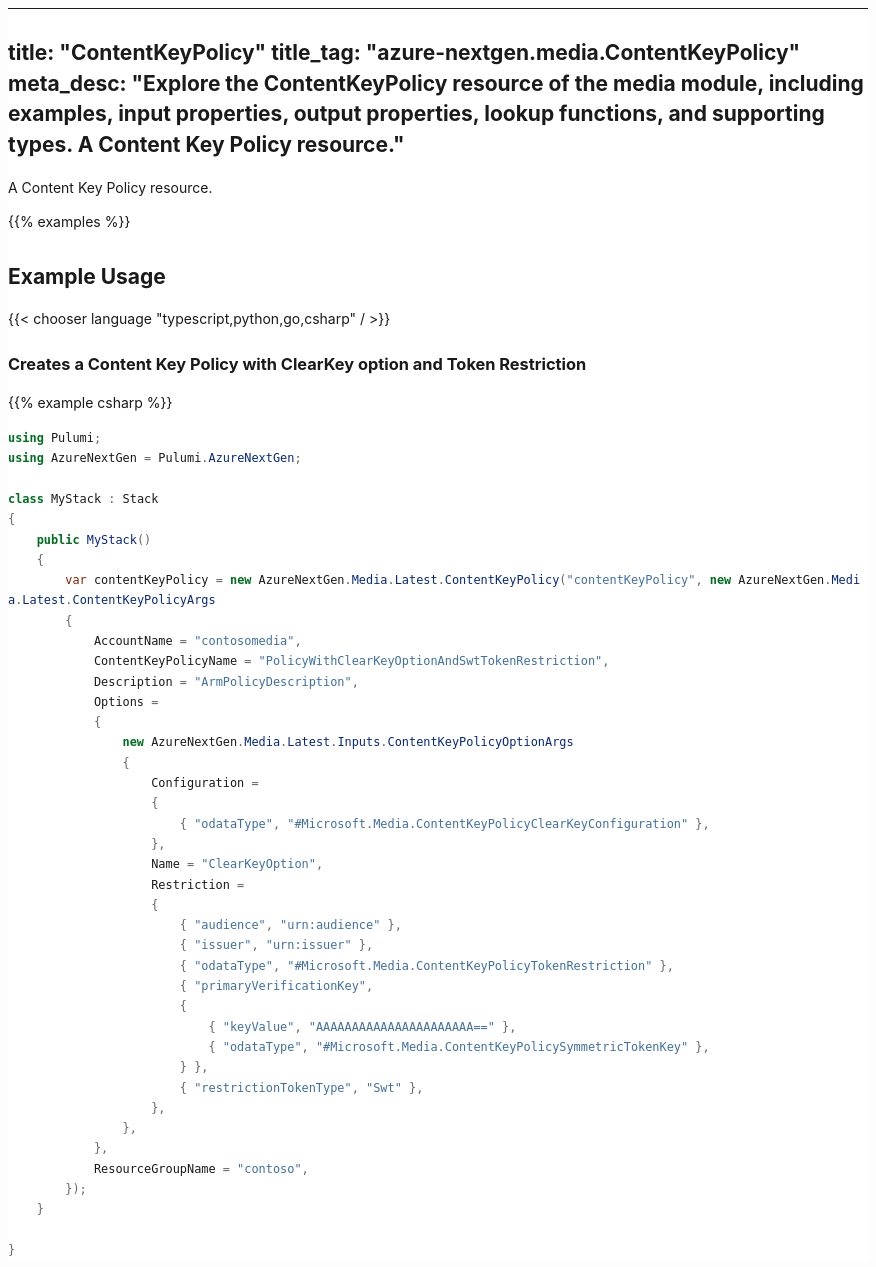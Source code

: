 
---
title: "ContentKeyPolicy"
title_tag: "azure-nextgen.media.ContentKeyPolicy"
meta_desc: "Explore the ContentKeyPolicy resource of the media module, including examples, input properties, output properties, lookup functions, and supporting types. A Content Key Policy resource."
---






A Content Key Policy resource.


{{% examples %}}
## Example Usage

{{< chooser language "typescript,python,go,csharp" / >}}
### Creates a Content Key Policy with ClearKey option and Token Restriction
{{% example csharp %}}
```csharp
using Pulumi;
using AzureNextGen = Pulumi.AzureNextGen;

class MyStack : Stack
{
    public MyStack()
    {
        var contentKeyPolicy = new AzureNextGen.Media.Latest.ContentKeyPolicy("contentKeyPolicy", new AzureNextGen.Media.Latest.ContentKeyPolicyArgs
        {
            AccountName = "contosomedia",
            ContentKeyPolicyName = "PolicyWithClearKeyOptionAndSwtTokenRestriction",
            Description = "ArmPolicyDescription",
            Options = 
            {
                new AzureNextGen.Media.Latest.Inputs.ContentKeyPolicyOptionArgs
                {
                    Configuration = 
                    {
                        { "odataType", "#Microsoft.Media.ContentKeyPolicyClearKeyConfiguration" },
                    },
                    Name = "ClearKeyOption",
                    Restriction = 
                    {
                        { "audience", "urn:audience" },
                        { "issuer", "urn:issuer" },
                        { "odataType", "#Microsoft.Media.ContentKeyPolicyTokenRestriction" },
                        { "primaryVerificationKey", 
                        {
                            { "keyValue", "AAAAAAAAAAAAAAAAAAAAAA==" },
                            { "odataType", "#Microsoft.Media.ContentKeyPolicySymmetricTokenKey" },
                        } },
                        { "restrictionTokenType", "Swt" },
                    },
                },
            },
            ResourceGroupName = "contoso",
        });
    }

}

```